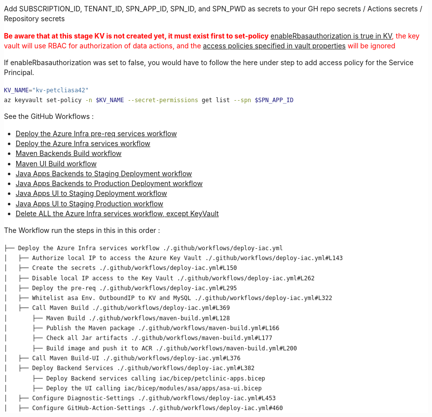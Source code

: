 Add SUBSCRIPTION_ID, TENANT_ID, SPN_APP_ID, SPN_ID, and SPN_PWD as secrets to your GH repo secrets / Actions secrets / Repository secrets

<span style="color:red">**Be aware that at this stage KV is not created yet, it must exist first to set-policy**
[enableRbasauthorization is true in KV](./iac/bicep/modules/kv/kv.bicep#L61), the key vault will use RBAC for authorization of data actions, and the [access policies specified in vault properties](https://docs.microsoft.com/en-us/azure/templates/microsoft.keyvault/vaults/accesspolicies?tabs=bicep) will be ignored</span>

If enableRbasauthorization was set to false, you would have to follow the here under step to add access policy for the Service Principal.
```sh
KV_NAME="kv-petcliasa42"
az keyvault set-policy -n $KV_NAME --secret-permissions get list --spn $SPN_APP_ID
```

See the GitHub Workflows :
- [Deploy the Azure Infra pre-req services workflow](./.github/workflows/deploy-iac-pre-req.yml)
- [Deploy the Azure Infra services workflow](./.github/workflows/deploy-iac.yml)
- [Maven Backends Build workflow](./.github/workflows/maven-build.yml)
- [Maven UI Build workflow](./.github/workflows/maven-build-ui.yml)
- [Java Apps Backends to Staging Deployment workflow](./.github/workflows/build-deploy-apps-staging-CLI.yml)
- [Java Apps Backends to Production Deployment workflow](./.github/workflows/build-deploy-apps-prod-CLI.yml)
- [Java Apps UI to Staging Deployment workflow](./.github/workflows/build-deploy-ui-staging-CLI.yml)
- [Java Apps UI to Staging Production workflow](./.github/workflows/build-deploy-ui-prod-CLI.yml)
- [Delete ALL the Azure Infra services workflow, except KeyVault](./.github/workflows/delete-rg.yml)


The Workflow run the steps in this in this order :

```
├── Deploy the Azure Infra services workflow ./.github/workflows/deploy-iac.yml
│   ├── Authorize local IP to access the Azure Key Vault ./.github/workflows/deploy-iac.yml#L143
│   ├── Create the secrets ./.github/workflows/deploy-iac.yml#L150
│   ├── Disable local IP access to the Key Vault ./.github/workflows/deploy-iac.yml#L262
│   ├── Deploy the pre-req ./.github/workflows/deploy-iac.yml#L295
│   ├── Whitelist asa Env. OutboundIP to KV and MySQL ./.github/workflows/deploy-iac.yml#L322
│   ├── Call Maven Build ./.github/workflows/deploy-iac.yml#L369
│       ├── Maven Build ./.github/workflows/maven-build.yml#L128
│       ├── Publish the Maven package ./.github/workflows/maven-build.yml#L166
│       ├── Check all Jar artifacts ./.github/workflows/maven-build.yml#L177
│       ├── Build image and push it to ACR ./.github/workflows/maven-build.yml#L200
│   ├── Call Maven Build-UI ./.github/workflows/deploy-iac.yml#L376
│   ├── Deploy Backend Services ./.github/workflows/deploy-iac.yml#L382
│       ├── Deploy Backend services calling iac/bicep/petclinic-apps.bicep
│       ├── Deploy the UI calling iac/bicep/modules/asa/apps/asa-ui.bicep
│   ├── Configure Diagnostic-Settings ./.github/workflows/deploy-iac.yml#L453
│   ├── Configure GitHub-Action-Settings ./.github/workflows/deploy-iac.yml#460
```

